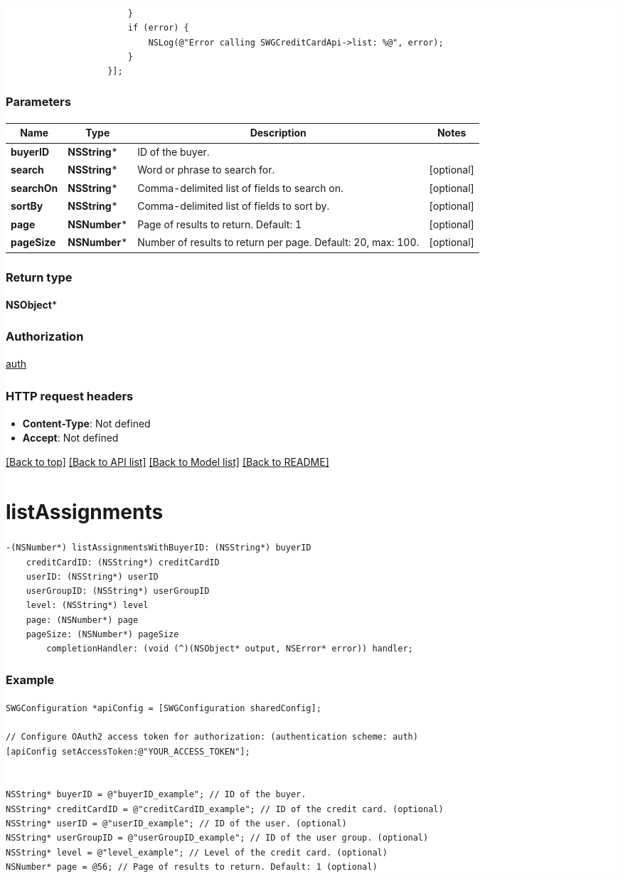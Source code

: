 ```objc
                        }
                        if (error) {
                            NSLog(@"Error calling SWGCreditCardApi->list: %@", error);
                        }
                    }];
```

### Parameters

Name | Type | Description  | Notes
------------- | ------------- | ------------- | -------------
 **buyerID** | **NSString***| ID of the buyer. | 
 **search** | **NSString***| Word or phrase to search for. | [optional] 
 **searchOn** | **NSString***| Comma-delimited list of fields to search on. | [optional] 
 **sortBy** | **NSString***| Comma-delimited list of fields to sort by. | [optional] 
 **page** | **NSNumber***| Page of results to return. Default: 1 | [optional] 
 **pageSize** | **NSNumber***| Number of results to return per page. Default: 20, max: 100. | [optional] 

### Return type

**NSObject***

### Authorization

[auth](../README.md#auth)

### HTTP request headers

 - **Content-Type**: Not defined
 - **Accept**: Not defined

[[Back to top]](#) [[Back to API list]](../README.md#documentation-for-api-endpoints) [[Back to Model list]](../README.md#documentation-for-models) [[Back to README]](../README.md)

# **listAssignments**
```objc
-(NSNumber*) listAssignmentsWithBuyerID: (NSString*) buyerID
    creditCardID: (NSString*) creditCardID
    userID: (NSString*) userID
    userGroupID: (NSString*) userGroupID
    level: (NSString*) level
    page: (NSNumber*) page
    pageSize: (NSNumber*) pageSize
        completionHandler: (void (^)(NSObject* output, NSError* error)) handler;
```



### Example 
```objc
SWGConfiguration *apiConfig = [SWGConfiguration sharedConfig];

// Configure OAuth2 access token for authorization: (authentication scheme: auth)
[apiConfig setAccessToken:@"YOUR_ACCESS_TOKEN"];


NSString* buyerID = @"buyerID_example"; // ID of the buyer.
NSString* creditCardID = @"creditCardID_example"; // ID of the credit card. (optional)
NSString* userID = @"userID_example"; // ID of the user. (optional)
NSString* userGroupID = @"userGroupID_example"; // ID of the user group. (optional)
NSString* level = @"level_example"; // Level of the credit card. (optional)
NSNumber* page = @56; // Page of results to return. Default: 1 (optional)
```